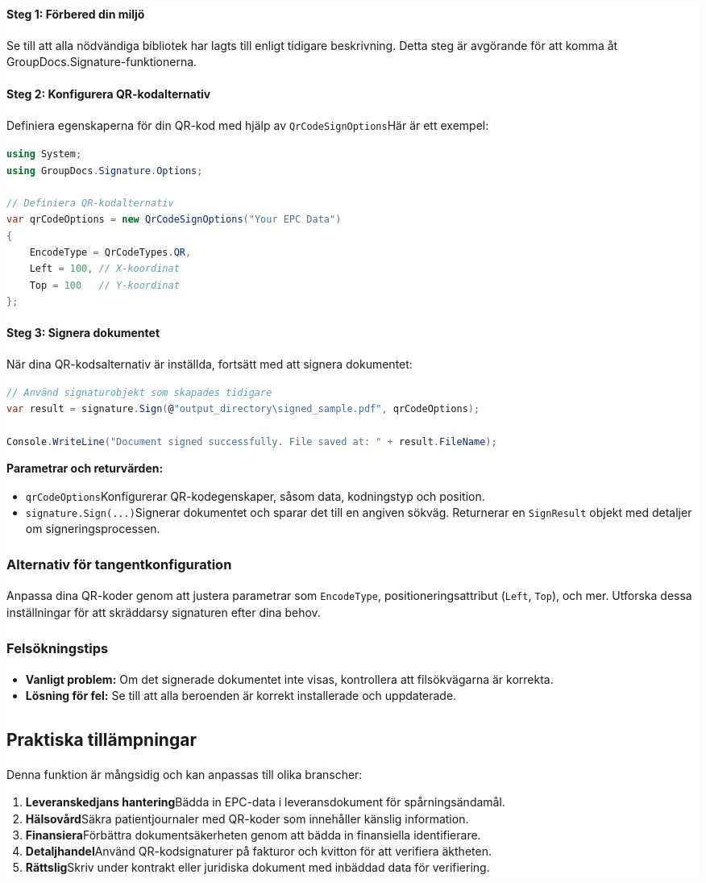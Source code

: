 #### Steg 1: Förbered din miljö

Se till att alla nödvändiga bibliotek har lagts till enligt tidigare beskrivning. Detta steg är avgörande för att komma åt GroupDocs.Signature-funktionerna.

#### Steg 2: Konfigurera QR-kodalternativ

Definiera egenskaperna för din QR-kod med hjälp av `QrCodeSignOptions`Här är ett exempel:

```csharp
using System;
using GroupDocs.Signature.Options;

// Definiera QR-kodalternativ
var qrCodeOptions = new QrCodeSignOptions("Your EPC Data")
{
    EncodeType = QrCodeTypes.QR,
    Left = 100, // X-koordinat
    Top = 100   // Y-koordinat
};
```

#### Steg 3: Signera dokumentet

När dina QR-kodsalternativ är inställda, fortsätt med att signera dokumentet:

```csharp
// Använd signaturobjekt som skapades tidigare
var result = signature.Sign(@"output_directory\signed_sample.pdf", qrCodeOptions);

Console.WriteLine("Document signed successfully. File saved at: " + result.FileName);
```

**Parametrar och returvärden:**
- `qrCodeOptions`Konfigurerar QR-kodegenskaper, såsom data, kodningstyp och position.
- `signature.Sign(...)`Signerar dokumentet och sparar det till en angiven sökväg. Returnerar en `SignResult` objekt med detaljer om signeringsprocessen.

### Alternativ för tangentkonfiguration

Anpassa dina QR-koder genom att justera parametrar som `EncodeType`, positioneringsattribut (`Left`, `Top`), och mer. Utforska dessa inställningar för att skräddarsy signaturen efter dina behov.

### Felsökningstips

- **Vanligt problem:** Om det signerade dokumentet inte visas, kontrollera att filsökvägarna är korrekta.
- **Lösning för fel:** Se till att alla beroenden är korrekt installerade och uppdaterade.

## Praktiska tillämpningar

Denna funktion är mångsidig och kan anpassas till olika branscher:

1. **Leveranskedjans hantering**Bädda in EPC-data i leveransdokument för spårningsändamål.
2. **Hälsovård**Säkra patientjournaler med QR-koder som innehåller känslig information.
3. **Finansiera**Förbättra dokumentsäkerheten genom att bädda in finansiella identifierare.
4. **Detaljhandel**Använd QR-kodsignaturer på fakturor och kvitton för att verifiera äktheten.
5. **Rättslig**Skriv under kontrakt eller juridiska dokument med inbäddad data för verifiering.
